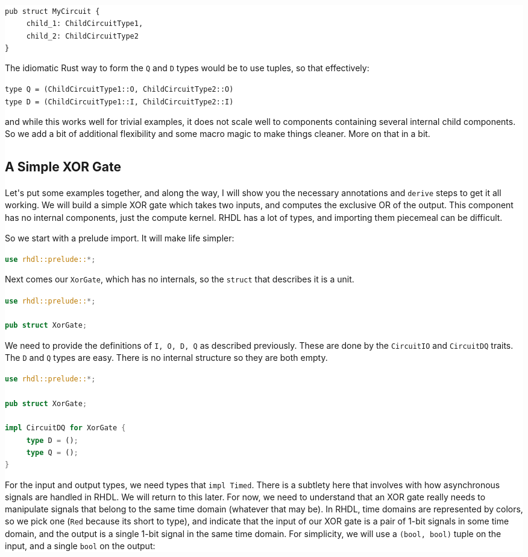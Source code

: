 ```rust, ignore
pub struct MyCircuit {
     child_1: ChildCircuitType1,
     child_2: ChildCircuitType2
}
```

The idiomatic Rust way to form the `Q` and `D` types would be to use tuples, so that
effectively:

```rust, ignore
type Q = (ChildCircuitType1::O, ChildCircuitType2::O)
type D = (ChildCircuitType1::I, ChildCircuitType2::I)
```

and while this works well for trivial examples, it does not scale well to components containing several internal child components.  So we add a bit of additional flexibility and some macro magic to make things cleaner.  More on that in a bit.

## A Simple XOR Gate

Let's put some examples together, and along the way, I will show you the necessary annotations and `derive` steps to get it all working.  We will build a simple XOR gate which takes two inputs, and computes the exclusive OR of the output.  This component has no internal components, just the compute kernel.   RHDL has a lot of types, and importing them piecemeal can be difficult. 


 So we start with a prelude import.  It will make life simpler:

```rust
use rhdl::prelude::*;
```

Next comes our `XorGate`, which has no internals,  so the `struct` that describes it is a unit.

```rust
use rhdl::prelude::*;

pub struct XorGate;
```

We need to provide the definitions of `I, O, D, Q` as described previously.  These are done by the `CircuitIO` and `CircuitDQ` traits.  The `D` and `Q` types are easy.  There is no internal structure so they are both empty.

```rust
use rhdl::prelude::*;

pub struct XorGate;

impl CircuitDQ for XorGate {
     type D = ();
     type Q = ();
}
```

For the input and output types, we need types that `impl Timed`.  There is a subtlety here that involves with how asynchronous signals are handled in RHDL.  We will return to this later.  For now, we need to understand that an XOR gate really needs to manipulate signals that belong to the same time domain (whatever that may be).  In RHDL, time domains are represented by colors, so we pick one (`Red` because its short to type), and indicate that the input of our XOR gate is a pair of 1-bit signals in some time domain, and the output is a single 1-bit signal in the same time domain.  For simplicity, we will use a `(bool, bool)` tuple on the input, and a single `bool` on the output:
